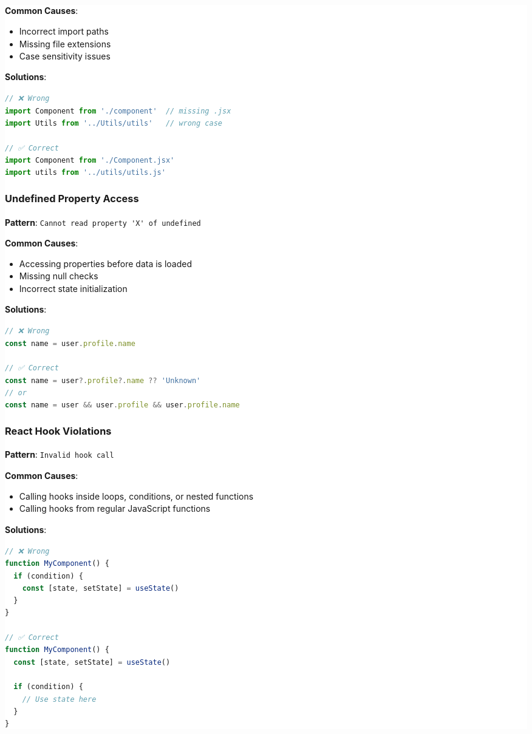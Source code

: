 **Common Causes**:
- Incorrect import paths
- Missing file extensions
- Case sensitivity issues

**Solutions**:
```javascript
// ❌ Wrong
import Component from './component'  // missing .jsx
import Utils from '../Utils/utils'   // wrong case

// ✅ Correct
import Component from './Component.jsx'
import utils from '../utils/utils.js'
```

### Undefined Property Access
**Pattern**: `Cannot read property 'X' of undefined`

**Common Causes**:
- Accessing properties before data is loaded
- Missing null checks
- Incorrect state initialization

**Solutions**:
```javascript
// ❌ Wrong
const name = user.profile.name

// ✅ Correct
const name = user?.profile?.name ?? 'Unknown'
// or
const name = user && user.profile && user.profile.name
```

### React Hook Violations
**Pattern**: `Invalid hook call`

**Common Causes**:
- Calling hooks inside loops, conditions, or nested functions
- Calling hooks from regular JavaScript functions

**Solutions**:
```javascript
// ❌ Wrong
function MyComponent() {
  if (condition) {
    const [state, setState] = useState()
  }
}

// ✅ Correct
function MyComponent() {
  const [state, setState] = useState()
  
  if (condition) {
    // Use state here
  }
}
```
